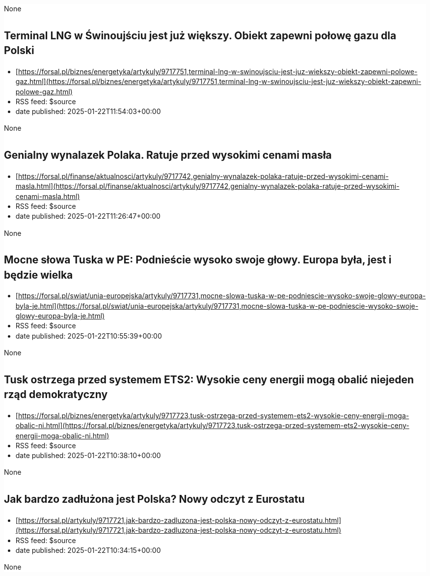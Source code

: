 None

## Terminal LNG w Świnoujściu jest już większy. Obiekt zapewni połowę gazu dla Polski
 - [https://forsal.pl/biznes/energetyka/artykuly/9717751,terminal-lng-w-swinoujsciu-jest-juz-wiekszy-obiekt-zapewni-polowe-gaz.html](https://forsal.pl/biznes/energetyka/artykuly/9717751,terminal-lng-w-swinoujsciu-jest-juz-wiekszy-obiekt-zapewni-polowe-gaz.html)
 - RSS feed: $source
 - date published: 2025-01-22T11:54:03+00:00

None

## Genialny wynalazek Polaka. Ratuje przed wysokimi cenami masła
 - [https://forsal.pl/finanse/aktualnosci/artykuly/9717742,genialny-wynalazek-polaka-ratuje-przed-wysokimi-cenami-masla.html](https://forsal.pl/finanse/aktualnosci/artykuly/9717742,genialny-wynalazek-polaka-ratuje-przed-wysokimi-cenami-masla.html)
 - RSS feed: $source
 - date published: 2025-01-22T11:26:47+00:00

None

## Mocne słowa Tuska w PE: Podnieście wysoko swoje głowy. Europa była, jest i będzie wielka
 - [https://forsal.pl/swiat/unia-europejska/artykuly/9717731,mocne-slowa-tuska-w-pe-podniescie-wysoko-swoje-glowy-europa-byla-je.html](https://forsal.pl/swiat/unia-europejska/artykuly/9717731,mocne-slowa-tuska-w-pe-podniescie-wysoko-swoje-glowy-europa-byla-je.html)
 - RSS feed: $source
 - date published: 2025-01-22T10:55:39+00:00

None

## Tusk ostrzega przed systemem ETS2: Wysokie ceny energii mogą obalić niejeden rząd demokratyczny
 - [https://forsal.pl/biznes/energetyka/artykuly/9717723,tusk-ostrzega-przed-systemem-ets2-wysokie-ceny-energii-moga-obalic-ni.html](https://forsal.pl/biznes/energetyka/artykuly/9717723,tusk-ostrzega-przed-systemem-ets2-wysokie-ceny-energii-moga-obalic-ni.html)
 - RSS feed: $source
 - date published: 2025-01-22T10:38:10+00:00

None

## Jak bardzo zadłużona jest Polska? Nowy odczyt z Eurostatu
 - [https://forsal.pl/artykuly/9717721,jak-bardzo-zadluzona-jest-polska-nowy-odczyt-z-eurostatu.html](https://forsal.pl/artykuly/9717721,jak-bardzo-zadluzona-jest-polska-nowy-odczyt-z-eurostatu.html)
 - RSS feed: $source
 - date published: 2025-01-22T10:34:15+00:00

None
